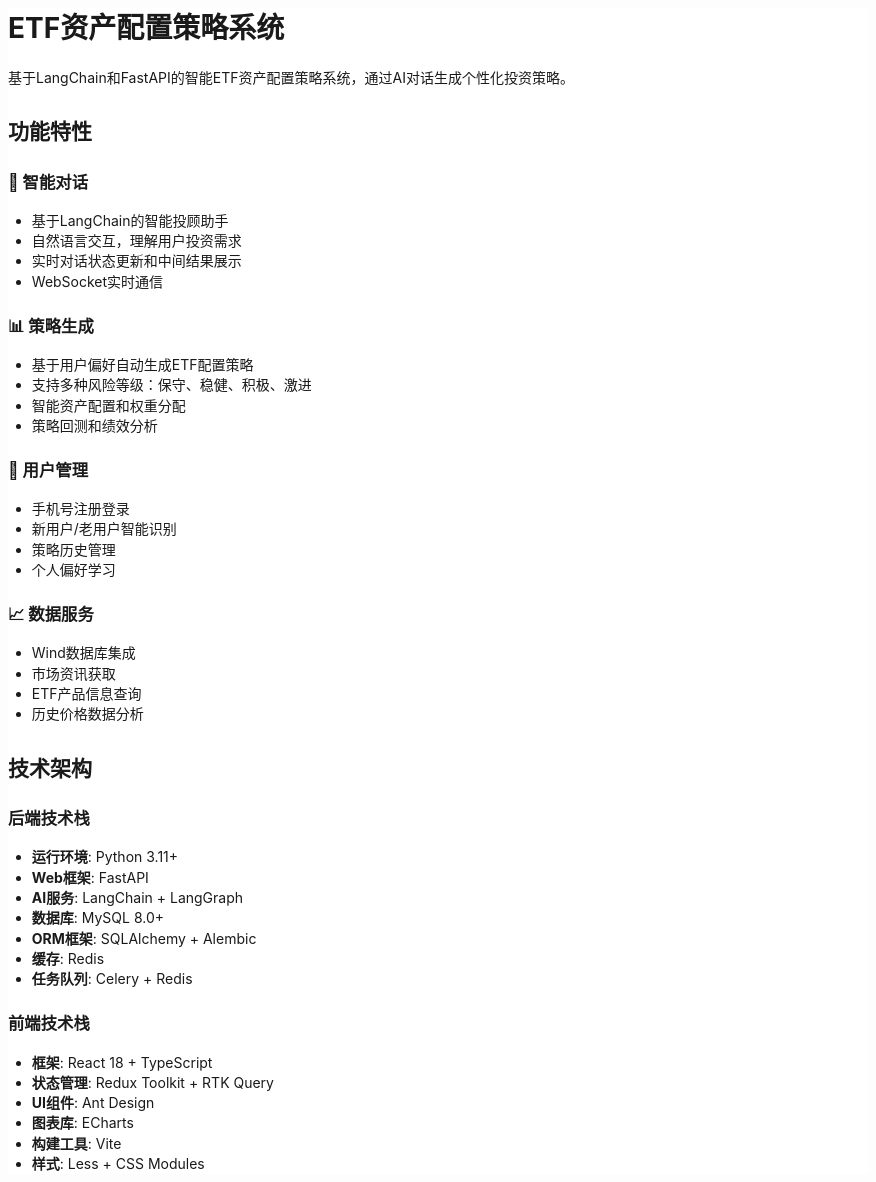 # ETF资产配置策略系统

基于LangChain和FastAPI的智能ETF资产配置策略系统，通过AI对话生成个性化投资策略。

## 功能特性

### 🤖 智能对话
- 基于LangChain的智能投顾助手
- 自然语言交互，理解用户投资需求
- 实时对话状态更新和中间结果展示
- WebSocket实时通信

### 📊 策略生成
- 基于用户偏好自动生成ETF配置策略
- 支持多种风险等级：保守、稳健、积极、激进
- 智能资产配置和权重分配
- 策略回测和绩效分析

### 💼 用户管理
- 手机号注册登录
- 新用户/老用户智能识别
- 策略历史管理
- 个人偏好学习

### 📈 数据服务
- Wind数据库集成
- 市场资讯获取
- ETF产品信息查询
- 历史价格数据分析

## 技术架构

### 后端技术栈
- **运行环境**: Python 3.11+
- **Web框架**: FastAPI
- **AI服务**: LangChain + LangGraph
- **数据库**: MySQL 8.0+
- **ORM框架**: SQLAlchemy + Alembic
- **缓存**: Redis
- **任务队列**: Celery + Redis

### 前端技术栈
- **框架**: React 18 + TypeScript
- **状态管理**: Redux Toolkit + RTK Query
- **UI组件**: Ant Design
- **图表库**: ECharts
- **构建工具**: Vite
- **样式**: Less + CSS Modules
